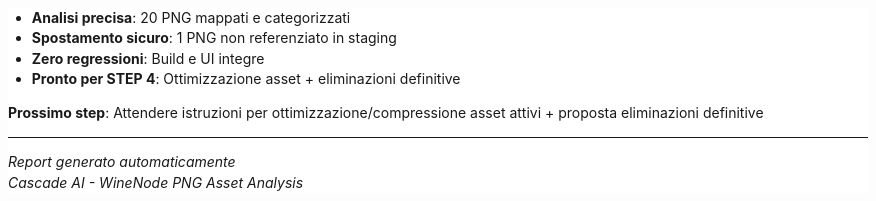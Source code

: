 - **Analisi precisa**: 20 PNG mappati e categorizzati
- **Spostamento sicuro**: 1 PNG non referenziato in staging
- **Zero regressioni**: Build e UI integre
- **Pronto per STEP 4**: Ottimizzazione asset + eliminazioni definitive

**Prossimo step**: Attendere istruzioni per ottimizzazione/compressione asset attivi + proposta eliminazioni definitive

---

*Report generato automaticamente*  
*Cascade AI - WineNode PNG Asset Analysis*
